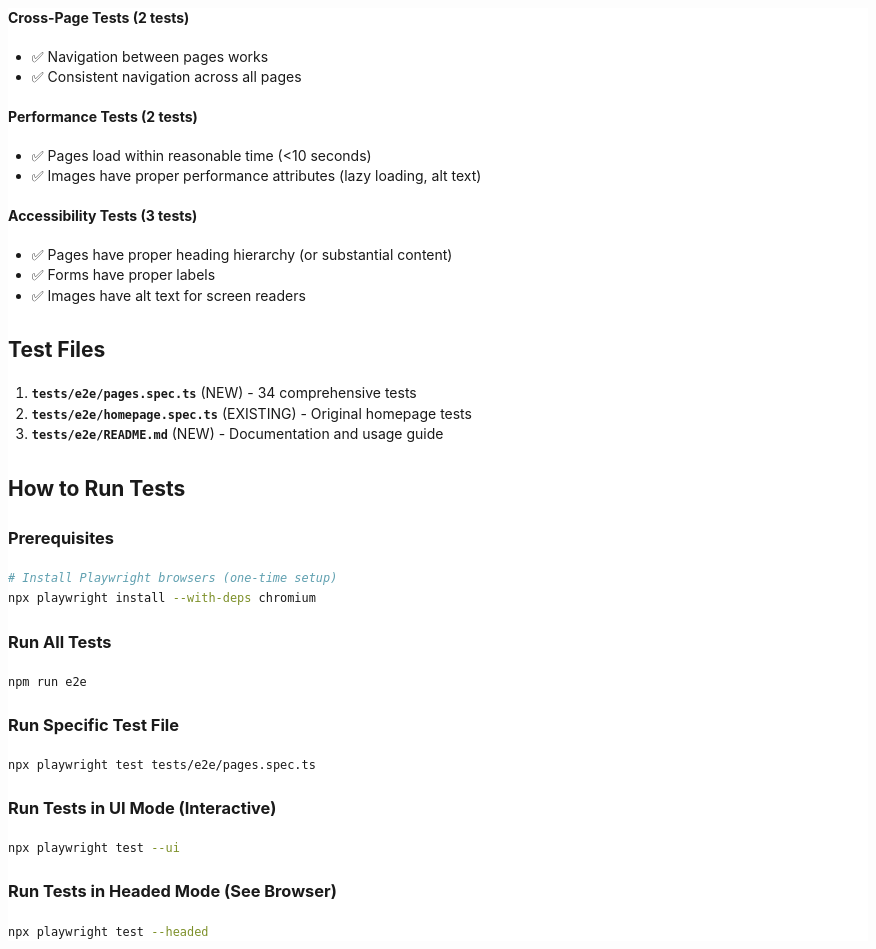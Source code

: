 #### Cross-Page Tests (2 tests)

- ✅ Navigation between pages works
- ✅ Consistent navigation across all pages

#### Performance Tests (2 tests)

- ✅ Pages load within reasonable time (<10 seconds)
- ✅ Images have proper performance attributes (lazy loading, alt text)

#### Accessibility Tests (3 tests)

- ✅ Pages have proper heading hierarchy (or substantial content)
- ✅ Forms have proper labels
- ✅ Images have alt text for screen readers

## Test Files

1. **`tests/e2e/pages.spec.ts`** (NEW) - 34 comprehensive tests
2. **`tests/e2e/homepage.spec.ts`** (EXISTING) - Original homepage tests
3. **`tests/e2e/README.md`** (NEW) - Documentation and usage guide

## How to Run Tests

### Prerequisites

```bash
# Install Playwright browsers (one-time setup)
npx playwright install --with-deps chromium
```

### Run All Tests

```bash
npm run e2e
```

### Run Specific Test File

```bash
npx playwright test tests/e2e/pages.spec.ts
```

### Run Tests in UI Mode (Interactive)

```bash
npx playwright test --ui
```

### Run Tests in Headed Mode (See Browser)

```bash
npx playwright test --headed
```
